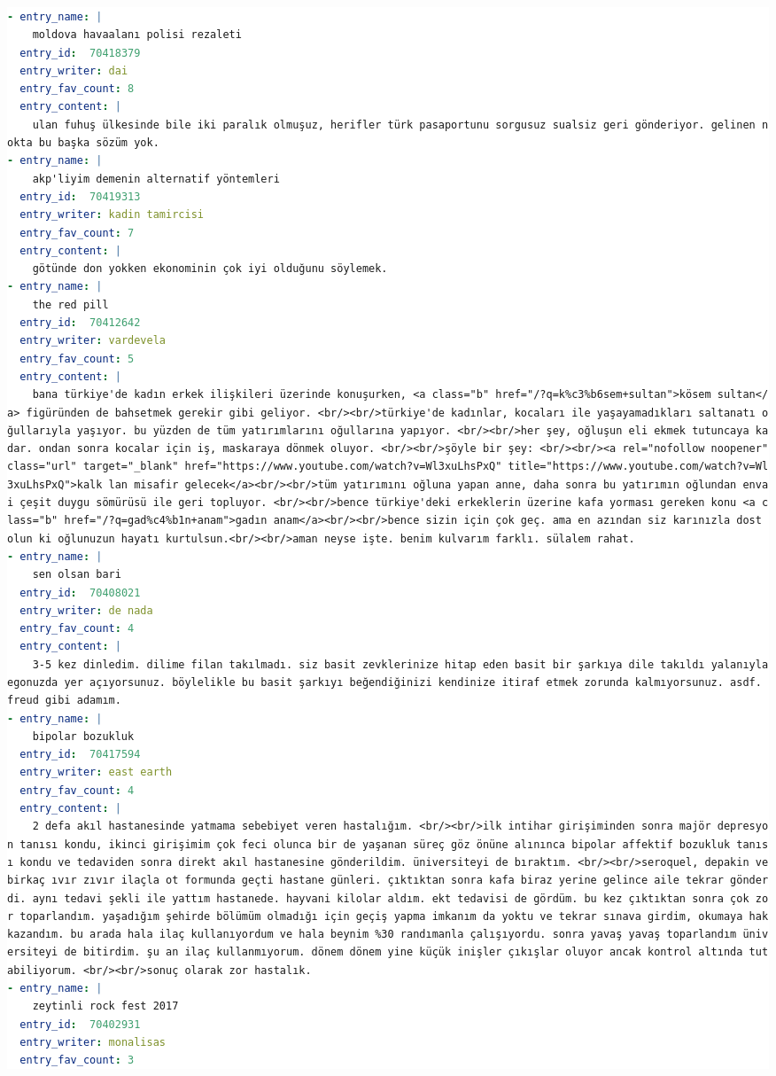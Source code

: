 ```yaml
- entry_name: |
    moldova havaalanı polisi rezaleti
  entry_id:  70418379
  entry_writer: dai
  entry_fav_count: 8
  entry_content: |
    ulan fuhuş ülkesinde bile iki paralık olmuşuz, herifler türk pasaportunu sorgusuz sualsiz geri gönderiyor. gelinen nokta bu başka sözüm yok.
- entry_name: |
    akp'liyim demenin alternatif yöntemleri
  entry_id:  70419313
  entry_writer: kadin tamircisi
  entry_fav_count: 7
  entry_content: |
    götünde don yokken ekonominin çok iyi olduğunu söylemek.
- entry_name: |
    the red pill
  entry_id:  70412642
  entry_writer: vardevela
  entry_fav_count: 5
  entry_content: |
    bana türkiye'de kadın erkek ilişkileri üzerinde konuşurken, <a class="b" href="/?q=k%c3%b6sem+sultan">kösem sultan</a> figüründen de bahsetmek gerekir gibi geliyor. <br/><br/>türkiye'de kadınlar, kocaları ile yaşayamadıkları saltanatı oğullarıyla yaşıyor. bu yüzden de tüm yatırımlarını oğullarına yapıyor. <br/><br/>her şey, oğluşun eli ekmek tutuncaya kadar. ondan sonra kocalar için iş, maskaraya dönmek oluyor. <br/><br/>şöyle bir şey: <br/><br/><a rel="nofollow noopener" class="url" target="_blank" href="https://www.youtube.com/watch?v=Wl3xuLhsPxQ" title="https://www.youtube.com/watch?v=Wl3xuLhsPxQ">kalk lan misafir gelecek</a><br/><br/>tüm yatırımını oğluna yapan anne, daha sonra bu yatırımın oğlundan envai çeşit duygu sömürüsü ile geri topluyor. <br/><br/>bence türkiye'deki erkeklerin üzerine kafa yorması gereken konu <a class="b" href="/?q=gad%c4%b1n+anam">gadın anam</a><br/><br/>bence sizin için çok geç. ama en azından siz karınızla dost olun ki oğlunuzun hayatı kurtulsun.<br/><br/>aman neyse işte. benim kulvarım farklı. sülalem rahat.
- entry_name: |
    sen olsan bari
  entry_id:  70408021
  entry_writer: de nada
  entry_fav_count: 4
  entry_content: |
    3-5 kez dinledim. dilime filan takılmadı. siz basit zevklerinize hitap eden basit bir şarkıya dile takıldı yalanıyla egonuzda yer açıyorsunuz. böylelikle bu basit şarkıyı beğendiğinizi kendinize itiraf etmek zorunda kalmıyorsunuz. asdf. freud gibi adamım.
- entry_name: |
    bipolar bozukluk
  entry_id:  70417594
  entry_writer: east earth
  entry_fav_count: 4
  entry_content: |
    2 defa akıl hastanesinde yatmama sebebiyet veren hastalığım. <br/><br/>ilk intihar girişiminden sonra majör depresyon tanısı kondu, ikinci girişimim çok feci olunca bir de yaşanan süreç göz önüne alınınca bipolar affektif bozukluk tanısı kondu ve tedaviden sonra direkt akıl hastanesine gönderildim. üniversiteyi de bıraktım. <br/><br/>seroquel, depakin ve birkaç ıvır zıvır ilaçla ot formunda geçti hastane günleri. çıktıktan sonra kafa biraz yerine gelince aile tekrar gönderdi. aynı tedavi şekli ile yattım hastanede. hayvani kilolar aldım. ekt tedavisi de gördüm. bu kez çıktıktan sonra çok zor toparlandım. yaşadığım şehirde bölümüm olmadığı için geçiş yapma imkanım da yoktu ve tekrar sınava girdim, okumaya hak kazandım. bu arada hala ilaç kullanıyordum ve hala beynim %30 randımanla çalışıyordu. sonra yavaş yavaş toparlandım üniversiteyi de bitirdim. şu an ilaç kullanmıyorum. dönem dönem yine küçük inişler çıkışlar oluyor ancak kontrol altında tutabiliyorum. <br/><br/>sonuç olarak zor hastalık.
- entry_name: |
    zeytinli rock fest 2017
  entry_id:  70402931
  entry_writer: monalisas
  entry_fav_count: 3
```